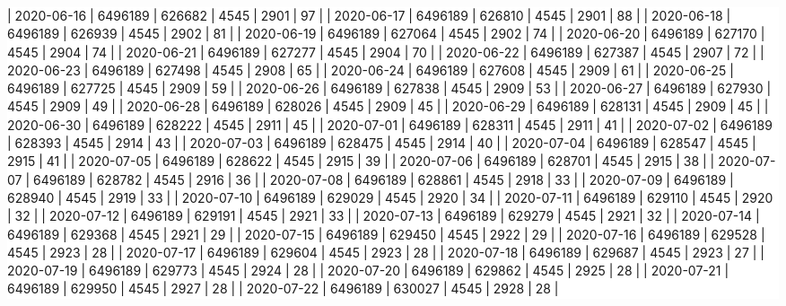 | 2020-06-16 | 6496189 | 626682 | 4545 | 2901 | 97 |
| 2020-06-17 | 6496189 | 626810 | 4545 | 2901 | 88 |
| 2020-06-18 | 6496189 | 626939 | 4545 | 2902 | 81 |
| 2020-06-19 | 6496189 | 627064 | 4545 | 2902 | 74 |
| 2020-06-20 | 6496189 | 627170 | 4545 | 2904 | 74 |
| 2020-06-21 | 6496189 | 627277 | 4545 | 2904 | 70 |
| 2020-06-22 | 6496189 | 627387 | 4545 | 2907 | 72 |
| 2020-06-23 | 6496189 | 627498 | 4545 | 2908 | 65 |
| 2020-06-24 | 6496189 | 627608 | 4545 | 2909 | 61 |
| 2020-06-25 | 6496189 | 627725 | 4545 | 2909 | 59 |
| 2020-06-26 | 6496189 | 627838 | 4545 | 2909 | 53 |
| 2020-06-27 | 6496189 | 627930 | 4545 | 2909 | 49 |
| 2020-06-28 | 6496189 | 628026 | 4545 | 2909 | 45 |
| 2020-06-29 | 6496189 | 628131 | 4545 | 2909 | 45 |
| 2020-06-30 | 6496189 | 628222 | 4545 | 2911 | 45 |
| 2020-07-01 | 6496189 | 628311 | 4545 | 2911 | 41 |
| 2020-07-02 | 6496189 | 628393 | 4545 | 2914 | 43 |
| 2020-07-03 | 6496189 | 628475 | 4545 | 2914 | 40 |
| 2020-07-04 | 6496189 | 628547 | 4545 | 2915 | 41 |
| 2020-07-05 | 6496189 | 628622 | 4545 | 2915 | 39 |
| 2020-07-06 | 6496189 | 628701 | 4545 | 2915 | 38 |
| 2020-07-07 | 6496189 | 628782 | 4545 | 2916 | 36 |
| 2020-07-08 | 6496189 | 628861 | 4545 | 2918 | 33 |
| 2020-07-09 | 6496189 | 628940 | 4545 | 2919 | 33 |
| 2020-07-10 | 6496189 | 629029 | 4545 | 2920 | 34 |
| 2020-07-11 | 6496189 | 629110 | 4545 | 2920 | 32 |
| 2020-07-12 | 6496189 | 629191 | 4545 | 2921 | 33 |
| 2020-07-13 | 6496189 | 629279 | 4545 | 2921 | 32 |
| 2020-07-14 | 6496189 | 629368 | 4545 | 2921 | 29 |
| 2020-07-15 | 6496189 | 629450 | 4545 | 2922 | 29 |
| 2020-07-16 | 6496189 | 629528 | 4545 | 2923 | 28 |
| 2020-07-17 | 6496189 | 629604 | 4545 | 2923 | 28 |
| 2020-07-18 | 6496189 | 629687 | 4545 | 2923 | 27 |
| 2020-07-19 | 6496189 | 629773 | 4545 | 2924 | 28 |
| 2020-07-20 | 6496189 | 629862 | 4545 | 2925 | 28 |
| 2020-07-21 | 6496189 | 629950 | 4545 | 2927 | 28 |
| 2020-07-22 | 6496189 | 630027 | 4545 | 2928 | 28 |